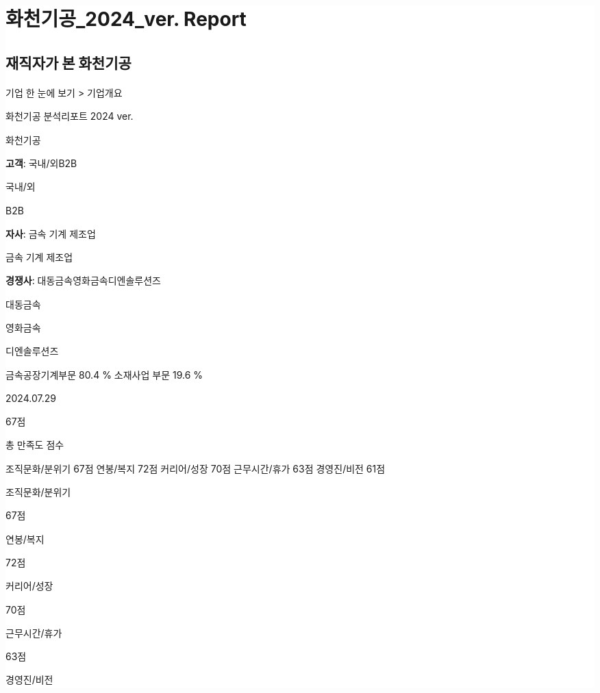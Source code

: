 # 화천기공_2024_ver. Report

## 재직자가 본 화천기공

기업 한 눈에 보기 > 기업개요

화천기공 분석리포트 2024 ver.

화천기공

**고객**: 국내/외B2B

국내/외

B2B

**자사**: 금속 기계 제조업

금속 기계 제조업

**경쟁사**: 대동금속영화금속디엔솔루션즈

대동금속

영화금속

디엔솔루션즈

금속공장기계부문 80.4 %
소재사업 부문 19.6 %

2024.07.29

67점

총 만족도 점수

조직문화/분위기 67점
연봉/복지 72점
커리어/성장 70점
근무시간/휴가 63점
경영진/비전 61점

조직문화/분위기

67점

연봉/복지

72점

커리어/성장

70점

근무시간/휴가

63점

경영진/비전

